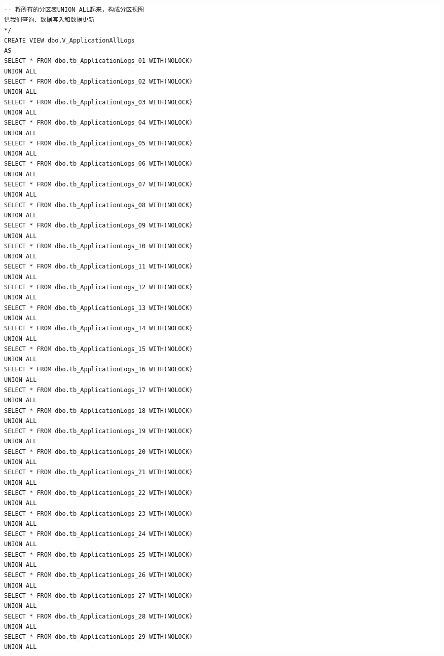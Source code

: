```LANG
-- 将所有的分区表UNION ALL起来，构成分区视图
供我们查询、数据写入和数据更新
*/
CREATE VIEW dbo.V_ApplicationAllLogs
AS
SELECT * FROM dbo.tb_ApplicationLogs_01 WITH(NOLOCK)
UNION ALL
SELECT * FROM dbo.tb_ApplicationLogs_02 WITH(NOLOCK)
UNION ALL
SELECT * FROM dbo.tb_ApplicationLogs_03 WITH(NOLOCK)
UNION ALL
SELECT * FROM dbo.tb_ApplicationLogs_04 WITH(NOLOCK)
UNION ALL
SELECT * FROM dbo.tb_ApplicationLogs_05 WITH(NOLOCK)
UNION ALL
SELECT * FROM dbo.tb_ApplicationLogs_06 WITH(NOLOCK)
UNION ALL
SELECT * FROM dbo.tb_ApplicationLogs_07 WITH(NOLOCK)
UNION ALL
SELECT * FROM dbo.tb_ApplicationLogs_08 WITH(NOLOCK)
UNION ALL
SELECT * FROM dbo.tb_ApplicationLogs_09 WITH(NOLOCK)
UNION ALL
SELECT * FROM dbo.tb_ApplicationLogs_10 WITH(NOLOCK)
UNION ALL
SELECT * FROM dbo.tb_ApplicationLogs_11 WITH(NOLOCK)
UNION ALL
SELECT * FROM dbo.tb_ApplicationLogs_12 WITH(NOLOCK)
UNION ALL
SELECT * FROM dbo.tb_ApplicationLogs_13 WITH(NOLOCK)
UNION ALL
SELECT * FROM dbo.tb_ApplicationLogs_14 WITH(NOLOCK)
UNION ALL
SELECT * FROM dbo.tb_ApplicationLogs_15 WITH(NOLOCK)
UNION ALL
SELECT * FROM dbo.tb_ApplicationLogs_16 WITH(NOLOCK)
UNION ALL
SELECT * FROM dbo.tb_ApplicationLogs_17 WITH(NOLOCK)
UNION ALL
SELECT * FROM dbo.tb_ApplicationLogs_18 WITH(NOLOCK)
UNION ALL
SELECT * FROM dbo.tb_ApplicationLogs_19 WITH(NOLOCK)
UNION ALL
SELECT * FROM dbo.tb_ApplicationLogs_20 WITH(NOLOCK)
UNION ALL
SELECT * FROM dbo.tb_ApplicationLogs_21 WITH(NOLOCK)
UNION ALL
SELECT * FROM dbo.tb_ApplicationLogs_22 WITH(NOLOCK)
UNION ALL
SELECT * FROM dbo.tb_ApplicationLogs_23 WITH(NOLOCK)
UNION ALL
SELECT * FROM dbo.tb_ApplicationLogs_24 WITH(NOLOCK)
UNION ALL
SELECT * FROM dbo.tb_ApplicationLogs_25 WITH(NOLOCK)
UNION ALL
SELECT * FROM dbo.tb_ApplicationLogs_26 WITH(NOLOCK)
UNION ALL
SELECT * FROM dbo.tb_ApplicationLogs_27 WITH(NOLOCK)
UNION ALL
SELECT * FROM dbo.tb_ApplicationLogs_28 WITH(NOLOCK)
UNION ALL
SELECT * FROM dbo.tb_ApplicationLogs_29 WITH(NOLOCK)
UNION ALL
```